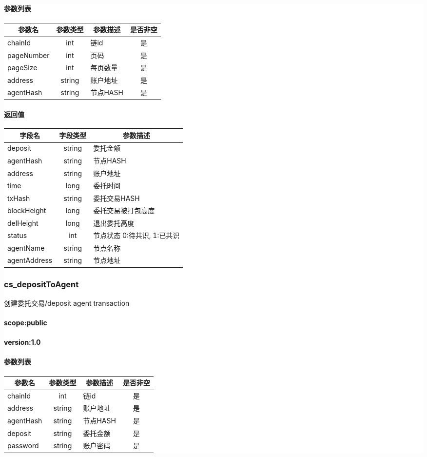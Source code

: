 #### 参数列表
| 参数名        |  参数类型  | 参数描述   | 是否非空 |
| ---------- |:------:| ------ |:----:|
| chainId    |  int   | 链id    |  是   |
| pageNumber |  int   | 页码     |  是   |
| pageSize   |  int   | 每页数量   |  是   |
| address    | string | 账户地址   |  是   |
| agentHash  | string | 节点HASH |  是   |

#### 返回值
| 字段名          |  字段类型  | 参数描述              |
| ------------ |:------:| ----------------- |
| deposit      | string | 委托金额              |
| agentHash    | string | 节点HASH            |
| address      | string | 账户地址              |
| time         |  long  | 委托时间              |
| txHash       | string | 委托交易HASH          |
| blockHeight  |  long  | 委托交易被打包高度         |
| delHeight    |  long  | 退出委托高度            |
| status       |  int   | 节点状态 0:待共识, 1:已共识 |
| agentName    | string | 节点名称              |
| agentAddress | string | 节点地址              |

### cs\_depositToAgent
创建委托交易/deposit agent transaction
#### scope:public
#### version:1.0

#### 参数列表
| 参数名       |  参数类型  | 参数描述   | 是否非空 |
| --------- |:------:| ------ |:----:|
| chainId   |  int   | 链id    |  是   |
| address   | string | 账户地址   |  是   |
| agentHash | string | 节点HASH |  是   |
| deposit   | string | 委托金额   |  是   |
| password  | string | 账户密码   |  是   |
